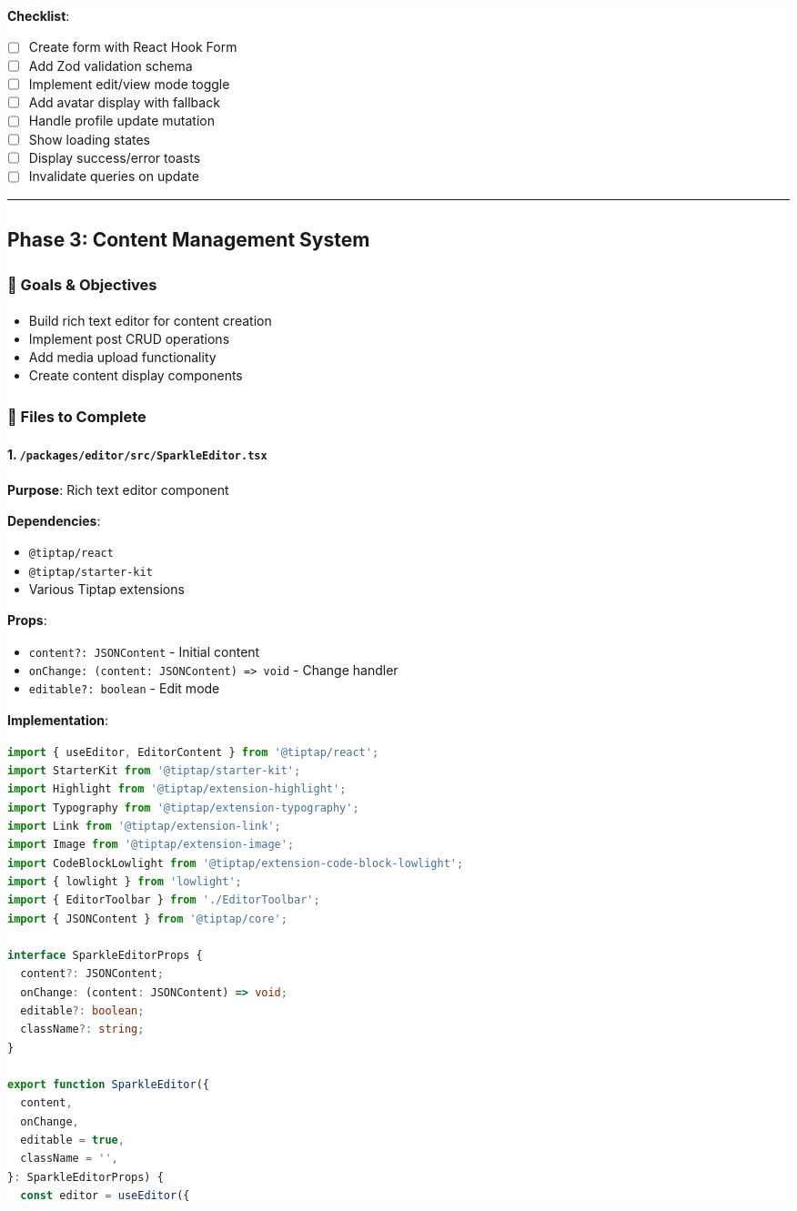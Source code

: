 ```typescript
```

**Checklist**:
- [ ] Create form with React Hook Form
- [ ] Add Zod validation schema
- [ ] Implement edit/view mode toggle
- [ ] Add avatar display with fallback
- [ ] Handle profile update mutation
- [ ] Show loading states
- [ ] Display success/error toasts
- [ ] Invalidate queries on update

---

## Phase 3: Content Management System

### 🎯 Goals & Objectives
- Build rich text editor for content creation
- Implement post CRUD operations
- Add media upload functionality
- Create content display components

### 📁 Files to Complete

#### 1. `/packages/editor/src/SparkleEditor.tsx`

**Purpose**: Rich text editor component

**Dependencies**:
- `@tiptap/react`
- `@tiptap/starter-kit`
- Various Tiptap extensions

**Props**:
- `content?: JSONContent` - Initial content
- `onChange: (content: JSONContent) => void` - Change handler
- `editable?: boolean` - Edit mode

**Implementation**:
```typescript
import { useEditor, EditorContent } from '@tiptap/react';
import StarterKit from '@tiptap/starter-kit';
import Highlight from '@tiptap/extension-highlight';
import Typography from '@tiptap/extension-typography';
import Link from '@tiptap/extension-link';
import Image from '@tiptap/extension-image';
import CodeBlockLowlight from '@tiptap/extension-code-block-lowlight';
import { lowlight } from 'lowlight';
import { EditorToolbar } from './EditorToolbar';
import { JSONContent } from '@tiptap/core';

interface SparkleEditorProps {
  content?: JSONContent;
  onChange: (content: JSONContent) => void;
  editable?: boolean;
  className?: string;
}

export function SparkleEditor({
  content,
  onChange,
  editable = true,
  className = '',
}: SparkleEditorProps) {
  const editor = useEditor({
```